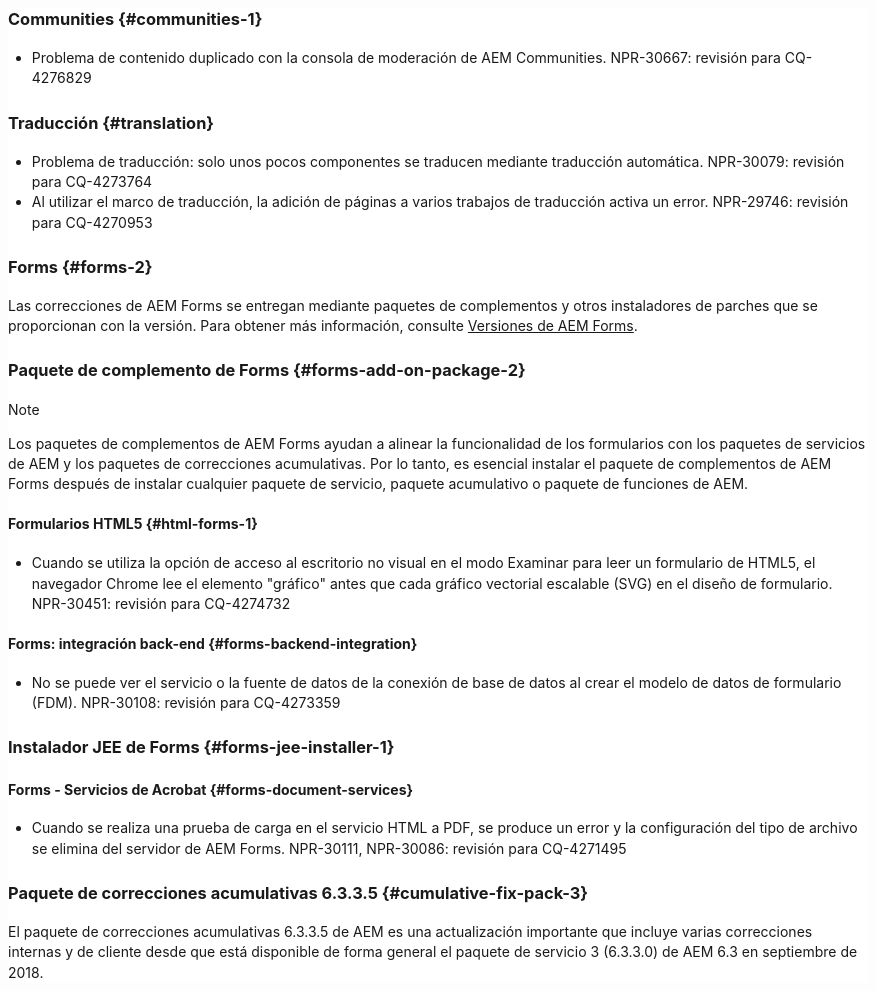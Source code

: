 ### Communities {#communities-1}

* Problema de contenido duplicado con la consola de moderación de AEM Communities. NPR-30667: revisión para CQ-4276829

### Traducción {#translation}

* Problema de traducción: solo unos pocos componentes se traducen mediante traducción automática. NPR-30079: revisión para CQ-4273764
* Al utilizar el marco de traducción, la adición de páginas a varios trabajos de traducción activa un error. NPR-29746: revisión para CQ-4270953

### Forms {#forms-2}

Las correcciones de AEM Forms se entregan mediante paquetes de complementos y otros instaladores de parches que se proporcionan con la versión. Para obtener más información, consulte [Versiones de AEM Forms](aem-forms-releases.md).

### Paquete de complemento de Forms {#forms-add-on-package-2}

>[!NOTE]
>
>Los paquetes de complementos de AEM Forms ayudan a alinear la funcionalidad de los formularios con los paquetes de servicios de AEM y los paquetes de correcciones acumulativas. Por lo tanto, es esencial instalar el paquete de complementos de AEM Forms después de instalar cualquier paquete de servicio, paquete acumulativo o paquete de funciones de AEM.

#### Formularios HTML5 {#html-forms-1}

* Cuando se utiliza la opción de acceso al escritorio no visual en el modo Examinar para leer un formulario de HTML5, el navegador Chrome lee el elemento &quot;gráfico&quot; antes que cada gráfico vectorial escalable (SVG) en el diseño de formulario. NPR-30451: revisión para CQ-4274732

#### Forms: integración back-end {#forms-backend-integration}

* No se puede ver el servicio o la fuente de datos de la conexión de base de datos al crear el modelo de datos de formulario (FDM). NPR-30108: revisión para CQ-4273359

### Instalador JEE de Forms {#forms-jee-installer-1}

#### Forms - Servicios de Acrobat {#forms-document-services}

* Cuando se realiza una prueba de carga en el servicio HTML a PDF, se produce un error y la configuración del tipo de archivo se elimina del servidor de AEM Forms. NPR-30111, NPR-30086: revisión para CQ-4271495

### Paquete de correcciones acumulativas 6.3.3.5 {#cumulative-fix-pack-3}

El paquete de correcciones acumulativas 6.3.3.5 de AEM es una actualización importante que incluye varias correcciones internas y de cliente desde que está disponible de forma general el paquete de servicio 3 (6.3.3.0) de AEM 6.3 en septiembre de 2018.
